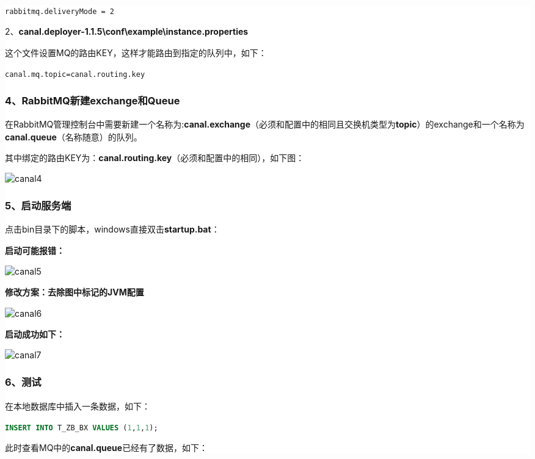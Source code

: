 ```
rabbitmq.deliveryMode = 2

```

2、**canal.deployer-1.1.5\conf\example\instance.properties**

这个文件设置MQ的路由KEY，这样才能路由到指定的队列中，如下：

```
canal.mq.topic=canal.routing.key

```

### 4、RabbitMQ新建exchange和Queue

在RabbitMQ管理控制台中需要新建一个名称为:**canal.exchange**（必须和配置中的相同且交换机类型为**topic**）的exchange和一个名称为 **canal.queue**（名称随意）的队列。

其中绑定的路由KEY为：**canal.routing.key**（必须和配置中的相同），如下图：

<p>
<img :src="$withBase('/canal/4.png')" alt="canal4" class="medium-zoom-image">
</p>


### 5、启动服务端

点击bin目录下的脚本，windows直接双击**startup.bat**：

**启动可能报错：**
<p>
<img :src="$withBase('/canal/5.png')" alt="canal5" class="medium-zoom-image">
</p>

**修改方案：去除图中标记的JVM配置**
<p>
<img :src="$withBase('/canal/6.png')" alt="canal6" class="medium-zoom-image">
</p>

**启动成功如下：**

<p>
<img :src="$withBase('/canal/7.png')" alt="canal7" class="medium-zoom-image">
</p>


### 6、测试

在本地数据库中插入一条数据，如下：

```sql
INSERT INTO T_ZB_BX VALUES (1,1,1);
```

此时查看MQ中的**canal.queue**已经有了数据，如下：
